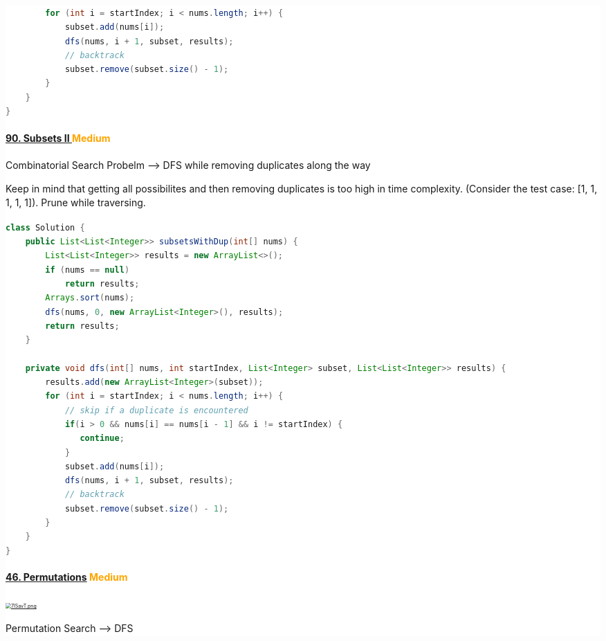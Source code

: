 ```java
        for (int i = startIndex; i < nums.length; i++) {
			subset.add(nums[i]);
            dfs(nums, i + 1, subset, results);
            // backtrack
            subset.remove(subset.size() - 1);
        }
    }
}
```

#### [90. Subsets II ](https://leetcode.com/problems/subsets-ii/)<span style="color:orange">Medium</span>

Combinatorial Search Probelm --> DFS while removing duplicates along the way

Keep in mind that getting all possibilites and then removing duplicates is too high in time complexity. (Consider the test case: [1, 1, 1, 1, 1]). Prune while traversing.

```java
class Solution {
    public List<List<Integer>> subsetsWithDup(int[] nums) {
		List<List<Integer>> results = new ArrayList<>();
        if (nums == null)
            return results;
        Arrays.sort(nums);
        dfs(nums, 0, new ArrayList<Integer>(), results);
        return results;
    }

    private void dfs(int[] nums, int startIndex, List<Integer> subset, List<List<Integer>> results) {
        results.add(new ArrayList<Integer>(subset));
        for (int i = startIndex; i < nums.length; i++) {
            // skip if a duplicate is encountered
            if(i > 0 && nums[i] == nums[i - 1] && i != startIndex) {
               continue;
            }
			subset.add(nums[i]);
            dfs(nums, i + 1, subset, results);
            // backtrack
            subset.remove(subset.size() - 1);
        }
    }
}
```

#### [46. Permutations](https://leetcode.com/problems/permutations/) <span style="color:orange">Medium</span>

[<img src="https://s4.ax1x.com/2022/01/13/7lSavT.png" alt="7lSavT.png" style="zoom:50%;" />](https://imgtu.com/i/7lSavT)

Permutation Search --> DFS
